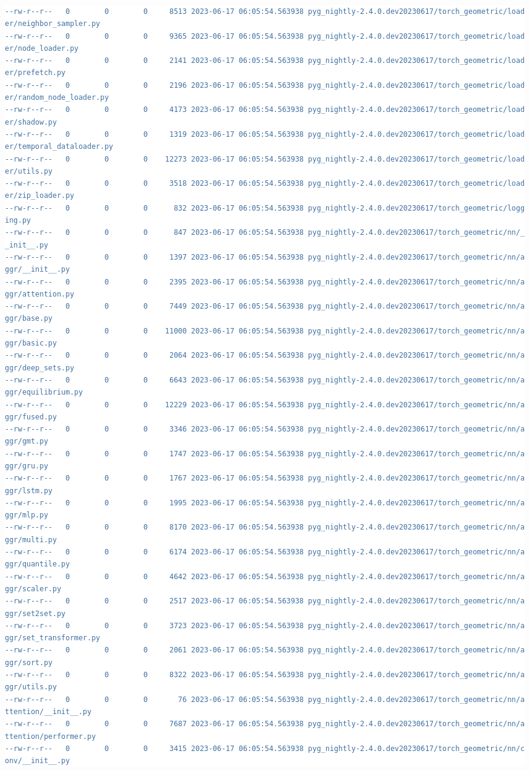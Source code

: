 ```diff
--rw-r--r--   0        0        0     8513 2023-06-17 06:05:54.563938 pyg_nightly-2.4.0.dev20230617/torch_geometric/loader/neighbor_sampler.py
--rw-r--r--   0        0        0     9365 2023-06-17 06:05:54.563938 pyg_nightly-2.4.0.dev20230617/torch_geometric/loader/node_loader.py
--rw-r--r--   0        0        0     2141 2023-06-17 06:05:54.563938 pyg_nightly-2.4.0.dev20230617/torch_geometric/loader/prefetch.py
--rw-r--r--   0        0        0     2196 2023-06-17 06:05:54.563938 pyg_nightly-2.4.0.dev20230617/torch_geometric/loader/random_node_loader.py
--rw-r--r--   0        0        0     4173 2023-06-17 06:05:54.563938 pyg_nightly-2.4.0.dev20230617/torch_geometric/loader/shadow.py
--rw-r--r--   0        0        0     1319 2023-06-17 06:05:54.563938 pyg_nightly-2.4.0.dev20230617/torch_geometric/loader/temporal_dataloader.py
--rw-r--r--   0        0        0    12273 2023-06-17 06:05:54.563938 pyg_nightly-2.4.0.dev20230617/torch_geometric/loader/utils.py
--rw-r--r--   0        0        0     3518 2023-06-17 06:05:54.563938 pyg_nightly-2.4.0.dev20230617/torch_geometric/loader/zip_loader.py
--rw-r--r--   0        0        0      832 2023-06-17 06:05:54.563938 pyg_nightly-2.4.0.dev20230617/torch_geometric/logging.py
--rw-r--r--   0        0        0      847 2023-06-17 06:05:54.563938 pyg_nightly-2.4.0.dev20230617/torch_geometric/nn/__init__.py
--rw-r--r--   0        0        0     1397 2023-06-17 06:05:54.563938 pyg_nightly-2.4.0.dev20230617/torch_geometric/nn/aggr/__init__.py
--rw-r--r--   0        0        0     2395 2023-06-17 06:05:54.563938 pyg_nightly-2.4.0.dev20230617/torch_geometric/nn/aggr/attention.py
--rw-r--r--   0        0        0     7449 2023-06-17 06:05:54.563938 pyg_nightly-2.4.0.dev20230617/torch_geometric/nn/aggr/base.py
--rw-r--r--   0        0        0    11000 2023-06-17 06:05:54.563938 pyg_nightly-2.4.0.dev20230617/torch_geometric/nn/aggr/basic.py
--rw-r--r--   0        0        0     2064 2023-06-17 06:05:54.563938 pyg_nightly-2.4.0.dev20230617/torch_geometric/nn/aggr/deep_sets.py
--rw-r--r--   0        0        0     6643 2023-06-17 06:05:54.563938 pyg_nightly-2.4.0.dev20230617/torch_geometric/nn/aggr/equilibrium.py
--rw-r--r--   0        0        0    12229 2023-06-17 06:05:54.563938 pyg_nightly-2.4.0.dev20230617/torch_geometric/nn/aggr/fused.py
--rw-r--r--   0        0        0     3346 2023-06-17 06:05:54.563938 pyg_nightly-2.4.0.dev20230617/torch_geometric/nn/aggr/gmt.py
--rw-r--r--   0        0        0     1747 2023-06-17 06:05:54.563938 pyg_nightly-2.4.0.dev20230617/torch_geometric/nn/aggr/gru.py
--rw-r--r--   0        0        0     1767 2023-06-17 06:05:54.563938 pyg_nightly-2.4.0.dev20230617/torch_geometric/nn/aggr/lstm.py
--rw-r--r--   0        0        0     1995 2023-06-17 06:05:54.563938 pyg_nightly-2.4.0.dev20230617/torch_geometric/nn/aggr/mlp.py
--rw-r--r--   0        0        0     8170 2023-06-17 06:05:54.563938 pyg_nightly-2.4.0.dev20230617/torch_geometric/nn/aggr/multi.py
--rw-r--r--   0        0        0     6174 2023-06-17 06:05:54.563938 pyg_nightly-2.4.0.dev20230617/torch_geometric/nn/aggr/quantile.py
--rw-r--r--   0        0        0     4642 2023-06-17 06:05:54.563938 pyg_nightly-2.4.0.dev20230617/torch_geometric/nn/aggr/scaler.py
--rw-r--r--   0        0        0     2517 2023-06-17 06:05:54.563938 pyg_nightly-2.4.0.dev20230617/torch_geometric/nn/aggr/set2set.py
--rw-r--r--   0        0        0     3723 2023-06-17 06:05:54.563938 pyg_nightly-2.4.0.dev20230617/torch_geometric/nn/aggr/set_transformer.py
--rw-r--r--   0        0        0     2061 2023-06-17 06:05:54.563938 pyg_nightly-2.4.0.dev20230617/torch_geometric/nn/aggr/sort.py
--rw-r--r--   0        0        0     8322 2023-06-17 06:05:54.563938 pyg_nightly-2.4.0.dev20230617/torch_geometric/nn/aggr/utils.py
--rw-r--r--   0        0        0       76 2023-06-17 06:05:54.563938 pyg_nightly-2.4.0.dev20230617/torch_geometric/nn/attention/__init__.py
--rw-r--r--   0        0        0     7687 2023-06-17 06:05:54.563938 pyg_nightly-2.4.0.dev20230617/torch_geometric/nn/attention/performer.py
--rw-r--r--   0        0        0     3415 2023-06-17 06:05:54.563938 pyg_nightly-2.4.0.dev20230617/torch_geometric/nn/conv/__init__.py
```